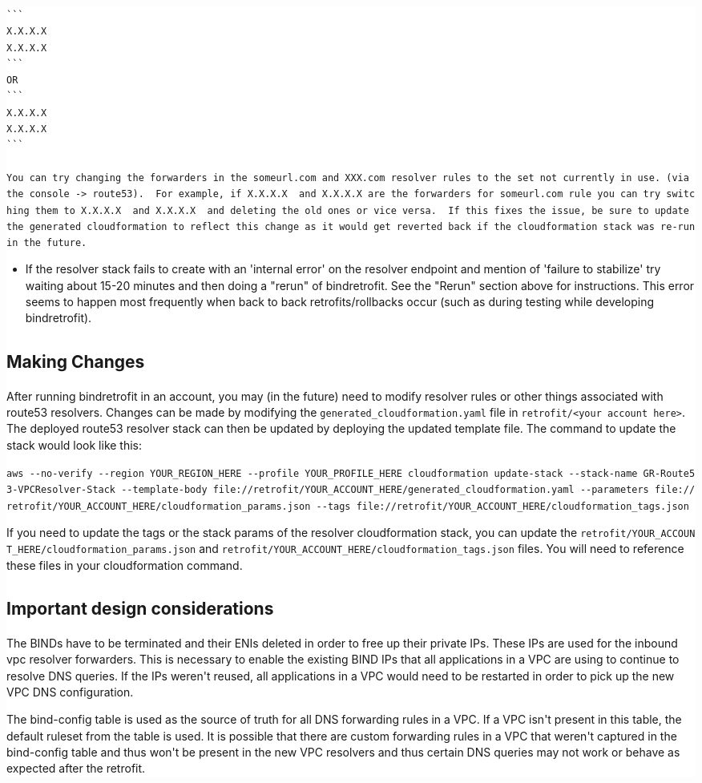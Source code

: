     ```
    X.X.X.X  
    X.X.X.X   
    ```
    OR    
    ```
    X.X.X.X   
    X.X.X.X   
    ```

    You can try changing the forwarders in the someurl.com and XXX.com resolver rules to the set not currently in use. (via the console -> route53).  For example, if X.X.X.X  and X.X.X.X are the forwarders for someurl.com rule you can try switching them to X.X.X.X  and X.X.X.X  and deleting the old ones or vice versa.  If this fixes the issue, be sure to update the generated cloudformation to reflect this change as it would get reverted back if the cloudformation stack was re-run in the future.

* If the resolver stack fails to create with an 'internal error' on the resolver endpoint and mention of 'failure to stabilize' try waiting about 15-20 minutes and then doing a "rerun" of bindretrofit.  See the "Rerun" section above for instructions.  This error seems to happen most frequently when back to back retrofits/rollbacks occur (such as during testing while developing bindretrofit).

## Making Changes
After running bindretrofit in an account, you may (in the future) need to modify resolver rules or other things associated with route53 resolvers.  Changes can be made by modifying the `generated_cloudformation.yaml` file in `retrofit/<your account here>`.  The deployed route53 resolver stack can then be updated by deploying the updated template file.  The command to update the stack would look like this:

```
aws --no-verify --region YOUR_REGION_HERE --profile YOUR_PROFILE_HERE cloudformation update-stack --stack-name GR-Route53-VPCResolver-Stack --template-body file://retrofit/YOUR_ACCOUNT_HERE/generated_cloudformation.yaml --parameters file://retrofit/YOUR_ACCOUNT_HERE/cloudformation_params.json --tags file://retrofit/YOUR_ACCOUNT_HERE/cloudformation_tags.json
```
If you need to update the tags or the stack params of the resolver cloudformation stack, you can update the `retrofit/YOUR_ACCOUNT_HERE/cloudformation_params.json` and `retrofit/YOUR_ACCOUNT_HERE/cloudformation_tags.json` files.  You will need to reference these files in your cloudformation command.

## Important design considerations
The BINDs have to be terminated and their ENIs deleted in order to free up their private IPs.  These IPs are used for the inbound vpc resolver forwarders.  This is necessary to enable the existing BIND IPs that all applications in a VPC are using to continue to resolve DNS queries.  If the IPs weren't reused, all applications in a VPC would need to be restarted in order to pick up the new VPC DNS configuration.

The bind-config table is used as the source of truth for all DNS forwarding rules in a VPC.  If a VPC isn't present in this table, the default ruleset from the table is used.  It is possible that there are custom forwarding rules in a VPC that weren't captured in the bind-config table and thus won't be present in the new VPC resolvers and thus certain DNS queries may not work or behave as expected after the retrofit.  
